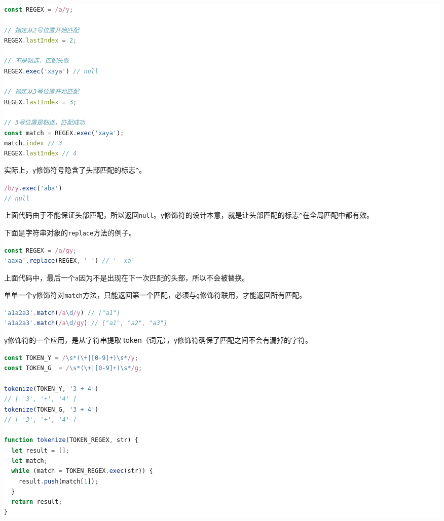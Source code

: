 ```javascript
const REGEX = /a/y;

// 指定从2号位置开始匹配
REGEX.lastIndex = 2;

// 不是粘连，匹配失败
REGEX.exec('xaya') // null

// 指定从3号位置开始匹配
REGEX.lastIndex = 3;

// 3号位置是粘连，匹配成功
const match = REGEX.exec('xaya');
match.index // 3
REGEX.lastIndex // 4
```

实际上，`y`修饰符号隐含了头部匹配的标志`^`。

```javascript
/b/y.exec('aba')
// null
```

上面代码由于不能保证头部匹配，所以返回`null`。`y`修饰符的设计本意，就是让头部匹配的标志`^`在全局匹配中都有效。

下面是字符串对象的`replace`方法的例子。

```javascript
const REGEX = /a/gy;
'aaxa'.replace(REGEX, '-') // '--xa'
```

上面代码中，最后一个`a`因为不是出现在下一次匹配的头部，所以不会被替换。

单单一个`y`修饰符对`match`方法，只能返回第一个匹配，必须与`g`修饰符联用，才能返回所有匹配。

```javascript
'a1a2a3'.match(/a\d/y) // ["a1"]
'a1a2a3'.match(/a\d/gy) // ["a1", "a2", "a3"]
```

`y`修饰符的一个应用，是从字符串提取 token（词元），`y`修饰符确保了匹配之间不会有漏掉的字符。

```javascript
const TOKEN_Y = /\s*(\+|[0-9]+)\s*/y;
const TOKEN_G  = /\s*(\+|[0-9]+)\s*/g;

tokenize(TOKEN_Y, '3 + 4')
// [ '3', '+', '4' ]
tokenize(TOKEN_G, '3 + 4')
// [ '3', '+', '4' ]

function tokenize(TOKEN_REGEX, str) {
  let result = [];
  let match;
  while (match = TOKEN_REGEX.exec(str)) {
    result.push(match[1]);
  }
  return result;
}
```

